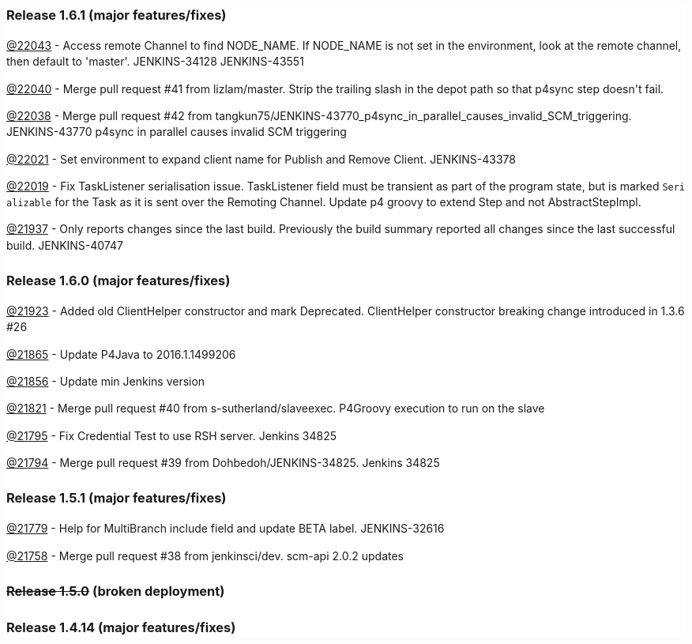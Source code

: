 
### Release 1.6.1 (major features/fixes)

[@22043](https://swarm.workshop.perforce.com/changes/22043) - Access remote Channel to find NODE_NAME.  If NODE_NAME is not set in the environment, look at the remote channel, then default to 'master'.  JENKINS-34128  JENKINS-43551

[@22040](https://swarm.workshop.perforce.com/changes/22040) - Merge pull request #41 from lizlam/master.  Strip the trailing slash in the depot path so that p4sync step doesn't fail.

[@22038](https://swarm.workshop.perforce.com/changes/22038) - Merge pull request #42 from tangkun75/JENKINS-43770_p4sync_in_parallel_causes_invalid_SCM_triggering.  JENKINS-43770 p4sync in parallel causes invalid SCM triggering

[@22021](https://swarm.workshop.perforce.com/changes/22021) - Set environment to expand client name for Publish and Remove Client.  JENKINS-43378

[@22019](https://swarm.workshop.perforce.com/changes/22019) - Fix TaskListener serialisation issue.  TaskListener field must be transient as part of the program state, but is marked `Serializable` for the Task as it is sent over the Remoting Channel.  Update p4 groovy to extend Step and not AbstractStepImpl.

[@21937](https://swarm.workshop.perforce.com/changes/21937) - Only reports changes since the last build.  Previously the build summary reported all changes since the last successful build.  JENKINS-40747


### Release 1.6.0 (major features/fixes)

[@21923](https://swarm.workshop.perforce.com/changes/21923) - Added old ClientHelper constructor and mark Deprecated.  ClientHelper constructor breaking change introduced in 1.3.6 #26

[@21865](https://swarm.workshop.perforce.com/changes/21865) - Update P4Java to 2016.1.1499206

[@21856](https://swarm.workshop.perforce.com/changes/21856) - Update min Jenkins version

[@21821](https://swarm.workshop.perforce.com/changes/21821) - Merge pull request #40 from s-sutherland/slaveexec.  P4Groovy execution to run on the slave

[@21795](https://swarm.workshop.perforce.com/changes/21795) - Fix Credential Test to use RSH server.  Jenkins 34825

[@21794](https://swarm.workshop.perforce.com/changes/21794) - Merge pull request #39 from Dohbedoh/JENKINS-34825.  Jenkins 34825


### Release 1.5.1 (major features/fixes)

[@21779](https://swarm.workshop.perforce.com/changes/21779) - Help for MultiBranch include field and update BETA label.  JENKINS-32616

[@21758](https://swarm.workshop.perforce.com/changes/21758) - Merge pull request #38 from jenkinsci/dev.  scm-api 2.0.2 updates


### ~~Release 1.5.0~~ (broken deployment)

### Release 1.4.14 (major features/fixes)
